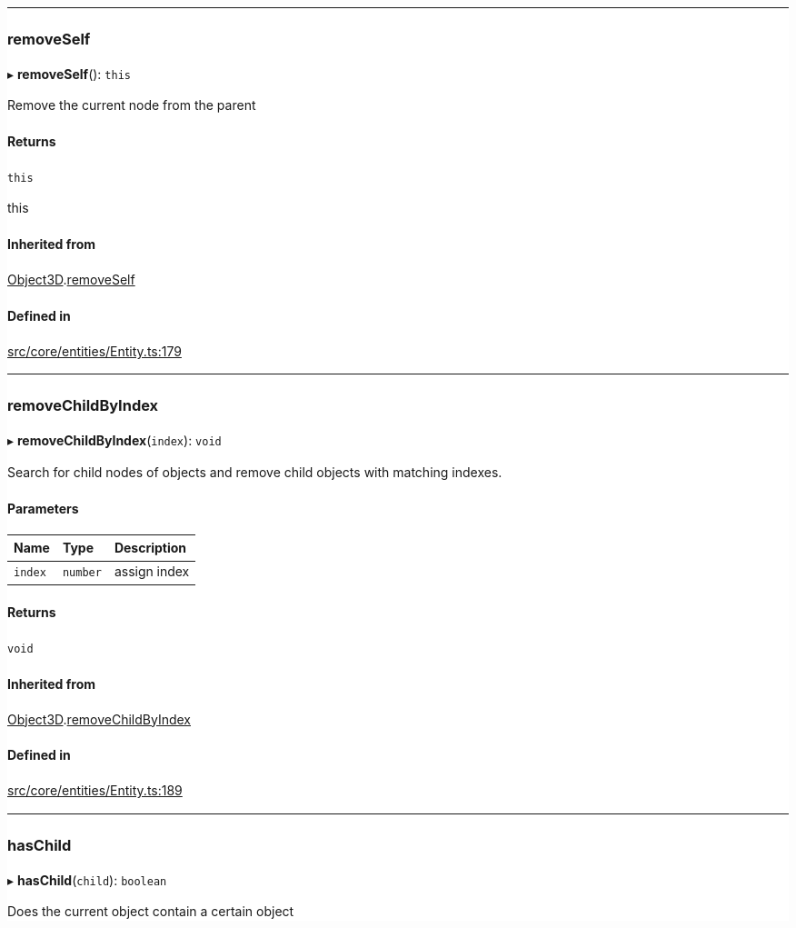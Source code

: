 ___

### removeSelf

▸ **removeSelf**(): `this`

Remove the current node from the parent

#### Returns

`this`

this

#### Inherited from

[Object3D](Object3D.md).[removeSelf](Object3D.md#removeself)

#### Defined in

[src/core/entities/Entity.ts:179](https://github.com/Orillusion/orillusion/blob/main/src/core/entities/Entity.ts#L179)

___

### removeChildByIndex

▸ **removeChildByIndex**(`index`): `void`

Search for child nodes of objects and remove child objects with matching indexes.

#### Parameters

| Name | Type | Description |
| :------ | :------ | :------ |
| `index` | `number` | assign index |

#### Returns

`void`

#### Inherited from

[Object3D](Object3D.md).[removeChildByIndex](Object3D.md#removechildbyindex)

#### Defined in

[src/core/entities/Entity.ts:189](https://github.com/Orillusion/orillusion/blob/main/src/core/entities/Entity.ts#L189)

___

### hasChild

▸ **hasChild**(`child`): `boolean`

Does the current object contain a certain object
